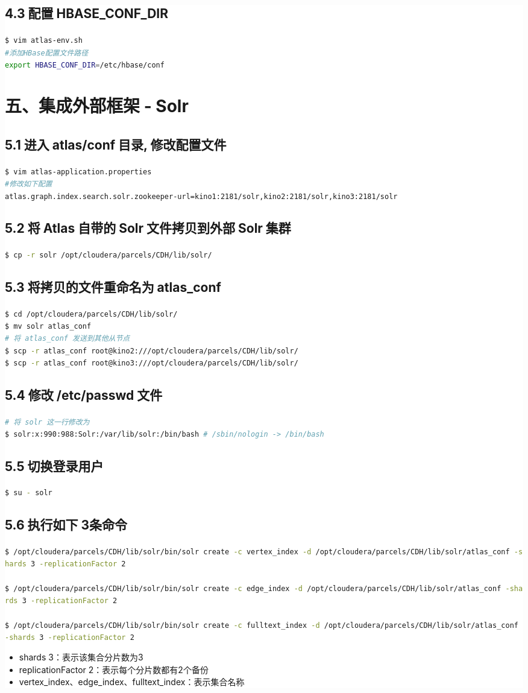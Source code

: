 ## 4.3 配置 HBASE_CONF_DIR 
```bash
$ vim atlas-env.sh
#添加HBase配置文件路径
export HBASE_CONF_DIR=/etc/hbase/conf
```

# 五、集成外部框架 - Solr
## 5.1 进入 atlas/conf 目录, 修改配置文件
```bash
$ vim atlas-application.properties 
#修改如下配置
atlas.graph.index.search.solr.zookeeper-url=kino1:2181/solr,kino2:2181/solr,kino3:2181/solr
```
## 5.2 将 Atlas 自带的 Solr 文件拷贝到外部 Solr 集群
```bash
$ cp -r solr /opt/cloudera/parcels/CDH/lib/solr/
```
## 5.3 将拷贝的文件重命名为 atlas_conf
```bash
$ cd /opt/cloudera/parcels/CDH/lib/solr/
$ mv solr atlas_conf
# 将 atlas_conf 发送到其他从节点
$ scp -r atlas_conf root@kino2:///opt/cloudera/parcels/CDH/lib/solr/
$ scp -r atlas_conf root@kino3:///opt/cloudera/parcels/CDH/lib/solr/
```
## 5.4 修改 /etc/passwd 文件
```bash
# 将 solr 这一行修改为
$ solr:x:990:988:Solr:/var/lib/solr:/bin/bash # /sbin/nologin -> /bin/bash
```
## 5.5 切换登录用户
```bash
$ su - solr
```
## 5.6 执行如下 3条命令
```bash
$ /opt/cloudera/parcels/CDH/lib/solr/bin/solr create -c vertex_index -d /opt/cloudera/parcels/CDH/lib/solr/atlas_conf -shards 3 -replicationFactor 2
  
$ /opt/cloudera/parcels/CDH/lib/solr/bin/solr create -c edge_index -d /opt/cloudera/parcels/CDH/lib/solr/atlas_conf -shards 3 -replicationFactor 2
  
$ /opt/cloudera/parcels/CDH/lib/solr/bin/solr create -c fulltext_index -d /opt/cloudera/parcels/CDH/lib/solr/atlas_conf -shards 3 -replicationFactor 2
```
- shards 3：表示该集合分片数为3
- replicationFactor 2：表示每个分片数都有2个备份
- vertex_index、edge_index、fulltext_index：表示集合名称
